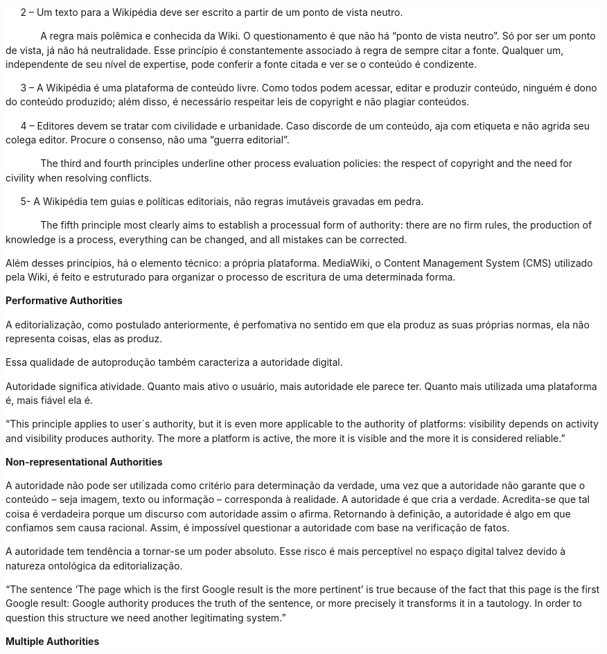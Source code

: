 `	`2 – Um texto para a Wikipédia deve ser escrito a partir de um ponto de vista neutro. 

`		`A regra mais polêmica e conhecida da Wiki. O questionamento é que não há “ponto de vista neutro”. Só por ser um ponto de vista, já não há neutralidade. Esse princípio é constantemente associado à regra de sempre citar a fonte. Qualquer um, independente de seu nível de expertise, pode conferir a fonte citada e ver se o conteúdo é condizente. 

`	`3 – A Wikipédia é uma plataforma de conteúdo livre. Como todos podem acessar, editar e produzir conteúdo, ninguém é dono do conteúdo produzido; além disso, é necessário respeitar leis de copyright e não plagiar conteúdos.

`	`4 – Editores devem se tratar com civilidade e urbanidade. Caso discorde de um conteúdo, aja com etiqueta e não agrida seu colega editor. Procure o consenso, não uma “guerra editorial”. 

`		`The third and fourth principles underline other process evaluation policies: the respect of copyright and the need for civility when resolving conflicts.

`	`5- A Wikipédia tem guias e políticas editoriais, não regras imutáveis gravadas em pedra. 

`		`The fifth principle most clearly aims to establish a processual form of authority: there are no firm rules, the production of knowledge is a process, everything can be changed, and all mistakes can be corrected. 

Além desses princípios, há o elemento técnico: a própria plataforma. MediaWiki, o Content Management System (CMS) utilizado pela Wiki, é feito e estruturado para organizar o processo de escritura de uma determinada forma. 

**Performative Authorities** 

A editorialização, como postulado anteriormente, é perfomativa no sentido em que ela produz as suas próprias normas, ela não representa coisas, elas as produz. 

Essa qualidade de autoprodução também caracteriza a autoridade digital. 

Autoridade significa atividade. Quanto mais ativo o usuário, mais autoridade ele parece ter. Quanto mais utilizada uma plataforma é, mais fiável ela é. 

“This principle applies to user`s authority, but it is even more applicable to the authority of platforms: visibility depends on activity and visibility produces authority. The more a platform is active, the more it is visible and the more it is considered reliable.” 

**Non-representational Authorities** 

A autoridade não pode ser utilizada como critério para determinação da verdade, uma vez que a autoridade não garante que o conteúdo – seja imagem, texto ou informação – corresponda à realidade. A autoridade é que cria a verdade. Acredita-se que tal coisa é verdadeira porque um discurso com autoridade assim o afirma. Retornando à definição, a autoridade é algo em que confiamos sem causa racional. Assim, é impossível questionar a autoridade com base na verificação de fatos.

A autoridade tem tendência a tornar-se um poder absoluto. Esse risco é mais perceptível no espaço digital talvez devido à natureza ontológica da editorialização. 

“The sentence ‘The page which is the first Google result is the more pertinent’ is true because of the fact that this page is the first Google result: Google authority produces the truth of the sentence, or more precisely it transforms it in a tautology. In order to question this structure we need another legitimating system.” 

**Multiple Authorities** 
